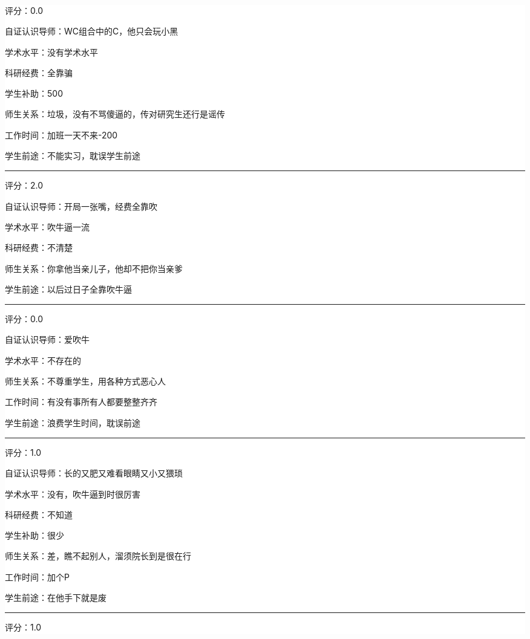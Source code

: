 评分：0.0

自证认识导师：WC组合中的C，他只会玩小黑

学术水平：没有学术水平

科研经费：全靠骗

学生补助：500

师生关系：垃圾，没有不骂傻逼的，传对研究生还行是谣传

工作时间：加班一天不来-200

学生前途：不能实习，耽误学生前途

* * *

评分：2.0

自证认识导师：开局一张嘴，经费全靠吹

学术水平：吹牛逼一流

科研经费：不清楚

师生关系：你拿他当亲儿子，他却不把你当亲爹

学生前途：以后过日子全靠吹牛逼

* * *

评分：0.0

自证认识导师：爱吹牛

学术水平：不存在的

师生关系：不尊重学生，用各种方式恶心人

工作时间：有没有事所有人都要整整齐齐

学生前途：浪费学生时间，耽误前途

* * *

评分：1.0

自证认识导师：长的又肥又难看眼睛又小又猥琐

学术水平：没有，吹牛逼到时很厉害

科研经费：不知道

学生补助：很少

师生关系：差，瞧不起别人，溜须院长到是很在行

工作时间：加个P

学生前途：在他手下就是废

* * *

评分：1.0

